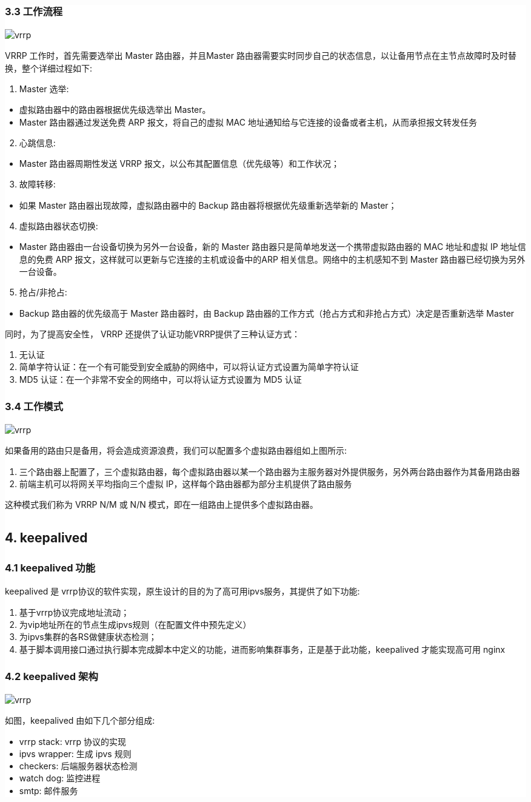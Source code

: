 ### 3.3 工作流程
![vrrp](../images/28/vrrp.png)

VRRP 工作时，首先需要选举出 Master 路由器，并且Master 路由器需要实时同步自己的状态信息，以让备用节点在主节点故障时及时替换，整个详细过程如下:
1. Master 选举:
  - 虚拟路由器中的路由器根据优先级选举出 Master。
  - Master 路由器通过发送免费 ARP 报文，将自己的虚拟 MAC 地址通知给与它连接的设备或者主机，从而承担报文转发任务
2. 心跳信息:
  - Master 路由器周期性发送 VRRP 报文，以公布其配置信息（优先级等）和工作状况；
3. 故障转移:
  - 如果 Master 路由器出现故障，虚拟路由器中的 Backup 路由器将根据优先级重新选举新的 Master；
4. 虚拟路由器状态切换:
  - Master 路由器由一台设备切换为另外一台设备，新的 Master 路由器只是简单地发送一个携带虚拟路由器的 MAC 地址和虚拟 IP 地址信息的免费 ARP 报文，这样就可以更新与它连接的主机或设备中的ARP 相关信息。网络中的主机感知不到 Master 路由器已经切换为另外一台设备。
5. 抢占/非抢占:
  - Backup 路由器的优先级高于 Master 路由器时，由 Backup 路由器的工作方式（抢占方式和非抢占方式）决定是否重新选举 Master

同时，为了提高安全性， VRRP 还提供了认证功能VRRP提供了三种认证方式：
1. 无认证
2. 简单字符认证：在一个有可能受到安全威胁的网络中，可以将认证方式设置为简单字符认证
3. MD5 认证：在一个非常不安全的网络中，可以将认证方式设置为 MD5 认证

### 3.4 工作模式
![vrrp](../images/28/vrrp_nn.png)

如果备用的路由只是备用，将会造成资源浪费，我们可以配置多个虚拟路由器组如上图所示:
1. 三个路由器上配置了，三个虚拟路由器，每个虚拟路由器以某一个路由器为主服务器对外提供服务，另外两台路由器作为其备用路由器
2. 前端主机可以将网关平均指向三个虚拟 IP，这样每个路由器都为部分主机提供了路由服务

这种模式我们称为 VRRP N/M 或 N/N 模式，即在一组路由上提供多个虚拟路由器。

## 4. keepalived
### 4.1 keepalived 功能
keepalived 是 vrrp协议的软件实现，原生设计的目的为了高可用ipvs服务，其提供了如下功能:
1. 基于vrrp协议完成地址流动；
2. 为vip地址所在的节点生成ipvs规则（在配置文件中预先定义）
3. 为ipvs集群的各RS做健康状态检测；
4. 基于脚本调用接口通过执行脚本完成脚本中定义的功能，进而影响集群事务，正是基于此功能，keepalived 才能实现高可用 nginx

### 4.2 keepalived 架构
![vrrp](../images/28/keepalived.jpg)

如图，keepalived 由如下几个部分组成:
- vrrp stack: vrrp 协议的实现
- ipvs wrapper: 生成 ipvs 规则
- checkers: 后端服务器状态检测
- watch dog: 监控进程
- smtp: 邮件服务
